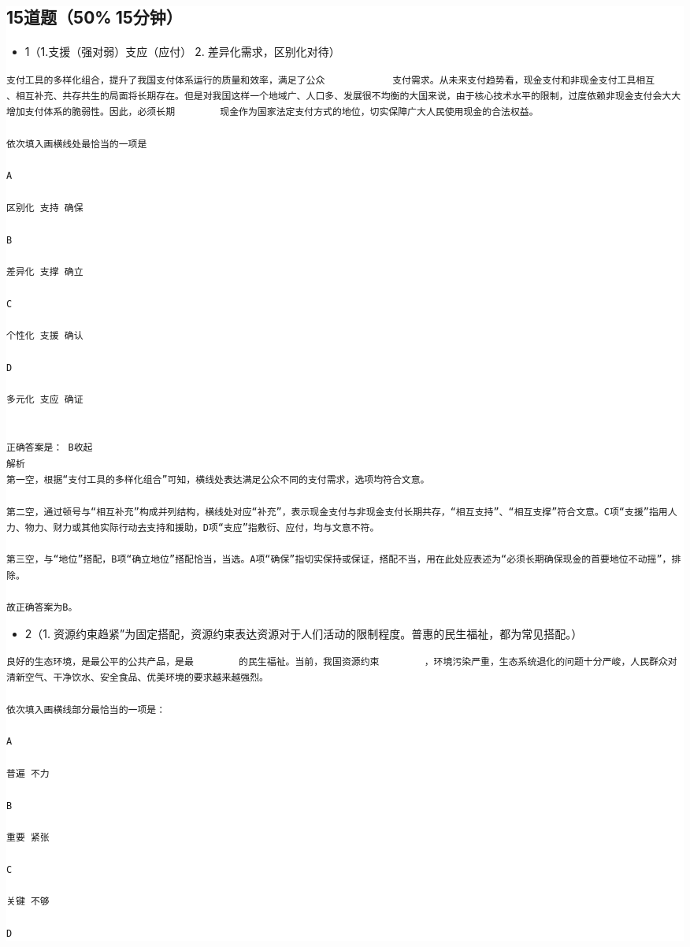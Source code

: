 
## 15道题（50% 15分钟）

- 1（1.支援（强对弱）支应（应付） 2. 差异化需求，区别化对待）


```
支付工具的多样化组合，提升了我国支付体系运行的质量和效率，满足了公众            支付需求。从未来支付趋势看，现金支付和非现金支付工具相互        、相互补充、共存共生的局面将长期存在。但是对我国这样一个地域广、人口多、发展很不均衡的大国来说，由于核心技术水平的限制，过度依赖非现金支付会大大增加支付体系的脆弱性。因此，必须长期        现金作为国家法定支付方式的地位，切实保障广大人民使用现金的合法权益。

依次填入画横线处最恰当的一项是

A

区别化 支持 确保

B

差异化 支撑 确立

C

个性化 支援 确认

D

多元化 支应 确证


正确答案是： B收起
解析
第一空，根据“支付工具的多样化组合”可知，横线处表达满足公众不同的支付需求，选项均符合文意。

第二空，通过顿号与“相互补充”构成并列结构，横线处对应“补充”，表示现金支付与非现金支付长期共存，“相互支持”、“相互支撑”符合文意。C项“支援”指用人力、物力、财力或其他实际行动去支持和援助，D项“支应”指敷衍、应付，均与文意不符。

第三空，与“地位”搭配，B项“确立地位”搭配恰当，当选。A项“确保”指切实保持或保证，搭配不当，用在此处应表述为“必须长期确保现金的首要地位不动摇”，排除。

故正确答案为B。

```

- 2（1. 资源约束趋紧”为固定搭配，资源约束表达资源对于人们活动的限制程度。普惠的民生福祉，都为常见搭配。）



```
良好的生态环境，是最公平的公共产品，是最        的民生福祉。当前，我国资源约束        ，环境污染严重，生态系统退化的问题十分严峻，人民群众对清新空气、干净饮水、安全食品、优美环境的要求越来越强烈。

依次填入画横线部分最恰当的一项是：

A

普遍 不力

B

重要 紧张

C

关键 不够

D

```